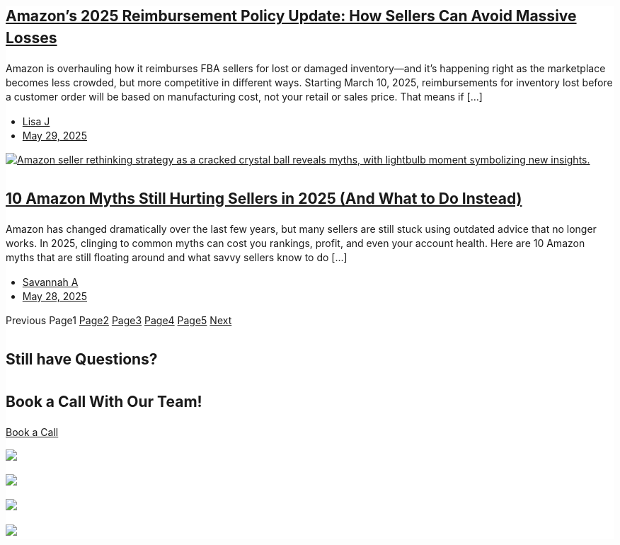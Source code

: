 ## [Amazon’s 2025 Reimbursement Policy Update: How Sellers Can Avoid Massive Losses](https://www.sellerlabs.com/blog/amazon-2025-fba-reimbursement-policy-change/)

Amazon is overhauling how it reimburses FBA sellers for lost or damaged inventory—and it’s happening right as the marketplace becomes less crowded, but more competitive in different ways. Starting March 10, 2025, reimbursements for inventory lost before a customer order will be based on manufacturing cost, not your retail or sales price. That means if […]

* [Lisa J](https://www.sellerlabs.com/author/lisa-jonessellerlabs-com/)
* [May 29, 2025](https://www.sellerlabs.com/blog/2025/05/29/)

[![Amazon seller rethinking strategy as a cracked crystal ball reveals myths, with lightbulb moment symbolizing new insights.](https://www.sellerlabs.com/wp-content/uploads/2025/05/10-Amazon-Myths-Still-Hurting-Sellers-in-2025-And-What-to-Do-Instead.png)](https://www.sellerlabs.com/blog/amazon-seller-myths-2025/)

## [10 Amazon Myths Still Hurting Sellers in 2025 (And What to Do Instead)](https://www.sellerlabs.com/blog/amazon-seller-myths-2025/)

Amazon has changed dramatically over the last few years, but many sellers are still stuck using outdated advice that no longer works. In 2025, clinging to common myths can cost you rankings, profit, and even your account health. Here are 10 Amazon myths that are still floating around and what savvy sellers know to do […]

* [Savannah A](https://www.sellerlabs.com/author/savannah-alessi/)
* [May 28, 2025](https://www.sellerlabs.com/blog/2025/05/28/)

Previous
Page1
[Page2](https://www.sellerlabs.com/blog/page/2/)
[Page3](https://www.sellerlabs.com/blog/page/3/)
[Page4](https://www.sellerlabs.com/blog/page/4/)
[Page5](https://www.sellerlabs.com/blog/page/5/)
[Next](https://www.sellerlabs.com/blog/page/2/)

## Still have Questions?

## Book a Call With Our Team!

[Book a Call](https://sellerlabs.appointlet.com/)

![](https://www.sellerlabs.com/wp-content/uploads/2025/03/Footer-NewLogo.png)

![](https://www.sellerlabs.com/wp-content/uploads/2025/03/FooterLogos-2.png)

![](https://www.sellerlabs.com/wp-content/uploads/2025/03/FooterLogos-1.png)

![](https://www.sellerlabs.com/wp-content/uploads/2025/03/FooterLogos-3-1.png)
